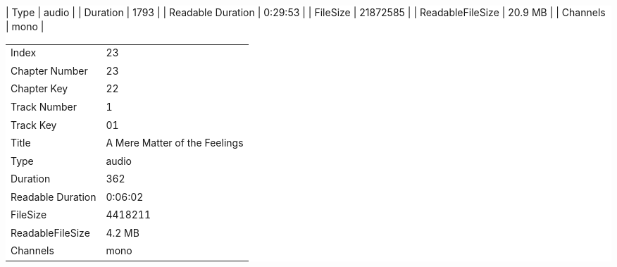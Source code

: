 | Type | audio |
| Duration | 1793 |
| Readable Duration | 0:29:53 |
| FileSize | 21872585 |
| ReadableFileSize | 20.9 MB |
| Channels | mono |

|  |  |
| - | - |
| Index | 23 |
| Chapter Number | 23 |
| Chapter Key | 22 |
| Track Number | 1 |
| Track Key | 01 |
| Title |  A Mere Matter of the Feelings |
| Type | audio |
| Duration | 362 |
| Readable Duration | 0:06:02 |
| FileSize | 4418211 |
| ReadableFileSize | 4.2 MB |
| Channels | mono |

